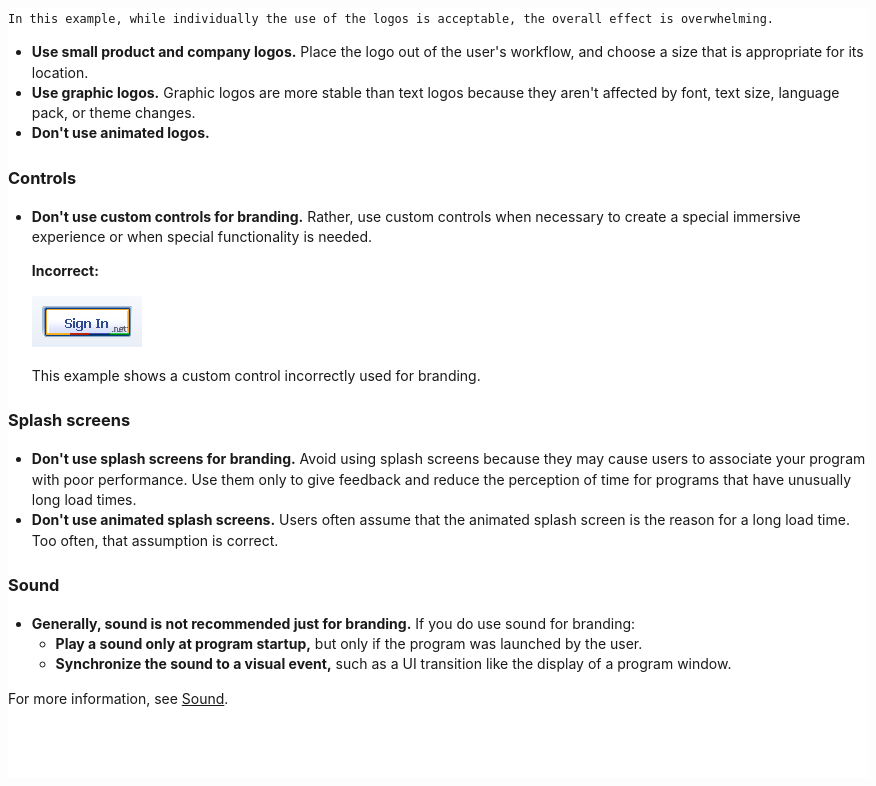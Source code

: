     In this example, while individually the use of the logos is acceptable, the overall effect is overwhelming.

-   **Use small product and company logos.** Place the logo out of the user's workflow, and choose a size that is appropriate for its location.
-   **Use graphic logos.** Graphic logos are more stable than text logos because they aren't affected by font, text size, language pack, or theme changes.
-   **Don't use animated logos.**

### Controls

-   **Don't use custom controls for branding.** Rather, use custom controls when necessary to create a special immersive experience or when special functionality is needed.

    **Incorrect:**

    ![screen shot of sign-in button with branding ](images/exper-branding-image10.png)

    This example shows a custom control incorrectly used for branding.

### Splash screens

-   **Don't use splash screens for branding.** Avoid using splash screens because they may cause users to associate your program with poor performance. Use them only to give feedback and reduce the perception of time for programs that have unusually long load times.
-   **Don't use animated splash screens.** Users often assume that the animated splash screen is the reason for a long load time. Too often, that assumption is correct.

### Sound

-   **Generally, sound is not recommended just for branding.** If you do use sound for branding:
    -   **Play a sound only at program startup,** but only if the program was launched by the user.
    -   **Synchronize the sound to a visual event,** such as a UI transition like the display of a program window.

For more information, see [Sound](vis-sound.md).

 

 
